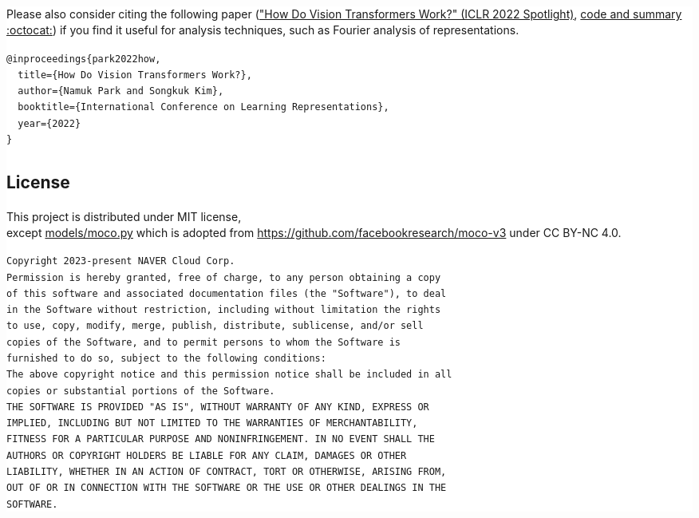 Please also consider citing the following paper (["How Do Vision Transformers Work?" (ICLR 2022 Spotlight)](https://arxiv.org/abs/2202.06709), [code and summary :octocat:](https://github.com/xxxnell/how-do-vits-work)) if you find it useful for analysis techniques, such as Fourier analysis of representations.

```
@inproceedings{park2022how,
  title={How Do Vision Transformers Work?},
  author={Namuk Park and Songkuk Kim},
  booktitle={International Conference on Learning Representations},
  year={2022}
}
```


## License

This project is distributed under MIT license, <br>
except [models/moco.py](models/moco.py) which is adopted from https://github.com/facebookresearch/moco-v3 under CC BY-NC 4.0.

```
Copyright 2023-present NAVER Cloud Corp.
Permission is hereby granted, free of charge, to any person obtaining a copy
of this software and associated documentation files (the "Software"), to deal
in the Software without restriction, including without limitation the rights
to use, copy, modify, merge, publish, distribute, sublicense, and/or sell
copies of the Software, and to permit persons to whom the Software is
furnished to do so, subject to the following conditions:
The above copyright notice and this permission notice shall be included in all
copies or substantial portions of the Software.
THE SOFTWARE IS PROVIDED "AS IS", WITHOUT WARRANTY OF ANY KIND, EXPRESS OR
IMPLIED, INCLUDING BUT NOT LIMITED TO THE WARRANTIES OF MERCHANTABILITY,
FITNESS FOR A PARTICULAR PURPOSE AND NONINFRINGEMENT. IN NO EVENT SHALL THE
AUTHORS OR COPYRIGHT HOLDERS BE LIABLE FOR ANY CLAIM, DAMAGES OR OTHER
LIABILITY, WHETHER IN AN ACTION OF CONTRACT, TORT OR OTHERWISE, ARISING FROM,
OUT OF OR IN CONNECTION WITH THE SOFTWARE OR THE USE OR OTHER DEALINGS IN THE
SOFTWARE.
```
